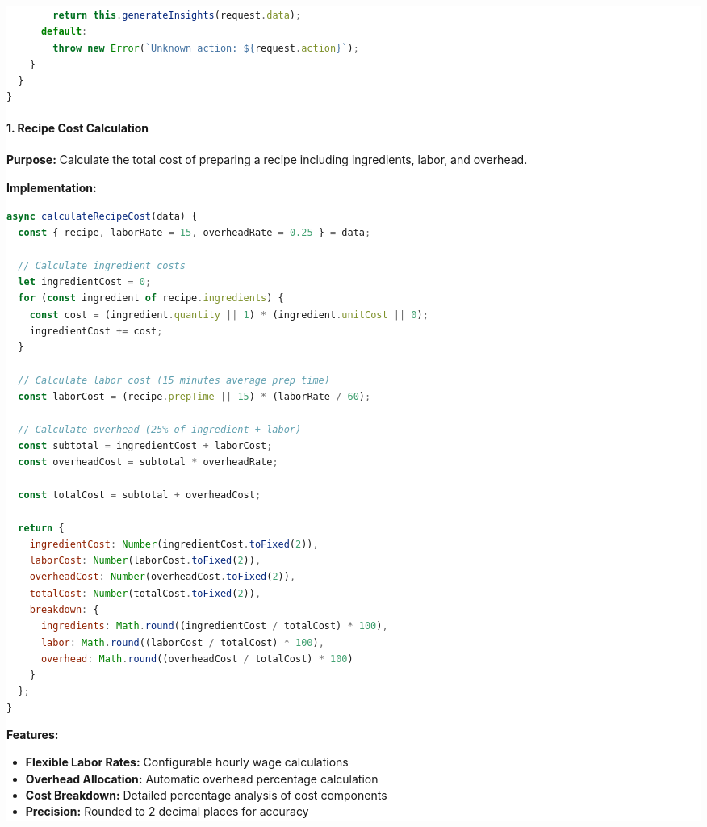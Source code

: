 ```javascript
        return this.generateInsights(request.data);
      default:
        throw new Error(`Unknown action: ${request.action}`);
    }
  }
}
```

#### 1. Recipe Cost Calculation

**Purpose:** Calculate the total cost of preparing a recipe including ingredients, labor, and overhead.

**Implementation:**
```javascript
async calculateRecipeCost(data) {
  const { recipe, laborRate = 15, overheadRate = 0.25 } = data;
  
  // Calculate ingredient costs
  let ingredientCost = 0;
  for (const ingredient of recipe.ingredients) {
    const cost = (ingredient.quantity || 1) * (ingredient.unitCost || 0);
    ingredientCost += cost;
  }
  
  // Calculate labor cost (15 minutes average prep time)
  const laborCost = (recipe.prepTime || 15) * (laborRate / 60);
  
  // Calculate overhead (25% of ingredient + labor)
  const subtotal = ingredientCost + laborCost;
  const overheadCost = subtotal * overheadRate;
  
  const totalCost = subtotal + overheadCost;
  
  return {
    ingredientCost: Number(ingredientCost.toFixed(2)),
    laborCost: Number(laborCost.toFixed(2)),
    overheadCost: Number(overheadCost.toFixed(2)),
    totalCost: Number(totalCost.toFixed(2)),
    breakdown: {
      ingredients: Math.round((ingredientCost / totalCost) * 100),
      labor: Math.round((laborCost / totalCost) * 100),
      overhead: Math.round((overheadCost / totalCost) * 100)
    }
  };
}
```

**Features:**
- **Flexible Labor Rates:** Configurable hourly wage calculations
- **Overhead Allocation:** Automatic overhead percentage calculation
- **Cost Breakdown:** Detailed percentage analysis of cost components
- **Precision:** Rounded to 2 decimal places for accuracy
